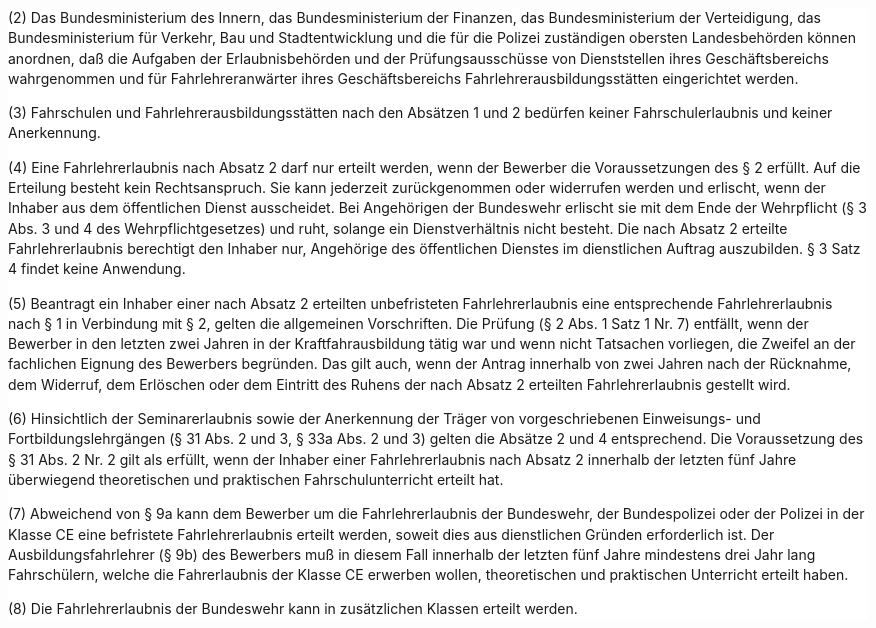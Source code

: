 (2) Das Bundesministerium des Innern, das Bundesministerium der
Finanzen, das Bundesministerium der Verteidigung, das
Bundesministerium für Verkehr, Bau und Stadtentwicklung und die für
die Polizei zuständigen obersten Landesbehörden können anordnen, daß
die Aufgaben der Erlaubnisbehörden und der Prüfungsausschüsse von
Dienststellen ihres Geschäftsbereichs wahrgenommen und für
Fahrlehreranwärter ihres Geschäftsbereichs
Fahrlehrerausbildungsstätten eingerichtet werden.

(3) Fahrschulen und Fahrlehrerausbildungsstätten nach den Absätzen 1
und 2 bedürfen keiner Fahrschulerlaubnis und keiner Anerkennung.

(4) Eine Fahrlehrerlaubnis nach Absatz 2 darf nur erteilt werden, wenn
der Bewerber die Voraussetzungen des § 2 erfüllt. Auf die Erteilung
besteht kein Rechtsanspruch. Sie kann jederzeit zurückgenommen oder
widerrufen werden und erlischt, wenn der Inhaber aus dem öffentlichen
Dienst ausscheidet. Bei Angehörigen der Bundeswehr erlischt sie mit
dem Ende der Wehrpflicht (§ 3 Abs. 3 und 4 des Wehrpflichtgesetzes)
und ruht, solange ein Dienstverhältnis nicht besteht. Die nach Absatz
2 erteilte Fahrlehrerlaubnis berechtigt den Inhaber nur, Angehörige
des öffentlichen Dienstes im dienstlichen Auftrag auszubilden. § 3
Satz 4 findet keine Anwendung.

(5) Beantragt ein Inhaber einer nach Absatz 2 erteilten unbefristeten
Fahrlehrerlaubnis eine entsprechende Fahrlehrerlaubnis nach § 1 in
Verbindung mit § 2, gelten die allgemeinen Vorschriften. Die Prüfung
(§ 2 Abs. 1 Satz 1 Nr. 7) entfällt, wenn der Bewerber in den letzten
zwei Jahren in der Kraftfahrausbildung tätig war und wenn nicht
Tatsachen vorliegen, die Zweifel an der fachlichen Eignung des
Bewerbers begründen. Das gilt auch, wenn der Antrag innerhalb von zwei
Jahren nach der Rücknahme, dem Widerruf, dem Erlöschen oder dem
Eintritt des Ruhens der nach Absatz 2 erteilten Fahrlehrerlaubnis
gestellt wird.

(6) Hinsichtlich der Seminarerlaubnis sowie der Anerkennung der Träger
von vorgeschriebenen Einweisungs- und Fortbildungslehrgängen (§ 31
Abs. 2 und 3, § 33a Abs. 2 und 3) gelten die Absätze 2 und 4
entsprechend. Die Voraussetzung des § 31 Abs. 2 Nr. 2 gilt als
erfüllt, wenn der Inhaber einer Fahrlehrerlaubnis nach Absatz 2
innerhalb der letzten fünf Jahre überwiegend theoretischen und
praktischen Fahrschulunterricht erteilt hat.

(7) Abweichend von § 9a kann dem Bewerber um die Fahrlehrerlaubnis der
Bundeswehr, der Bundespolizei oder der Polizei in der Klasse CE eine
befristete Fahrlehrerlaubnis erteilt werden, soweit dies aus
dienstlichen Gründen erforderlich ist. Der Ausbildungsfahrlehrer (§
9b) des Bewerbers muß in diesem Fall innerhalb der letzten fünf Jahre
mindestens drei Jahr lang Fahrschülern, welche die Fahrerlaubnis der
Klasse CE erwerben wollen, theoretischen und praktischen Unterricht
erteilt haben.

(8) Die Fahrlehrerlaubnis der Bundeswehr kann in zusätzlichen Klassen
erteilt werden.
